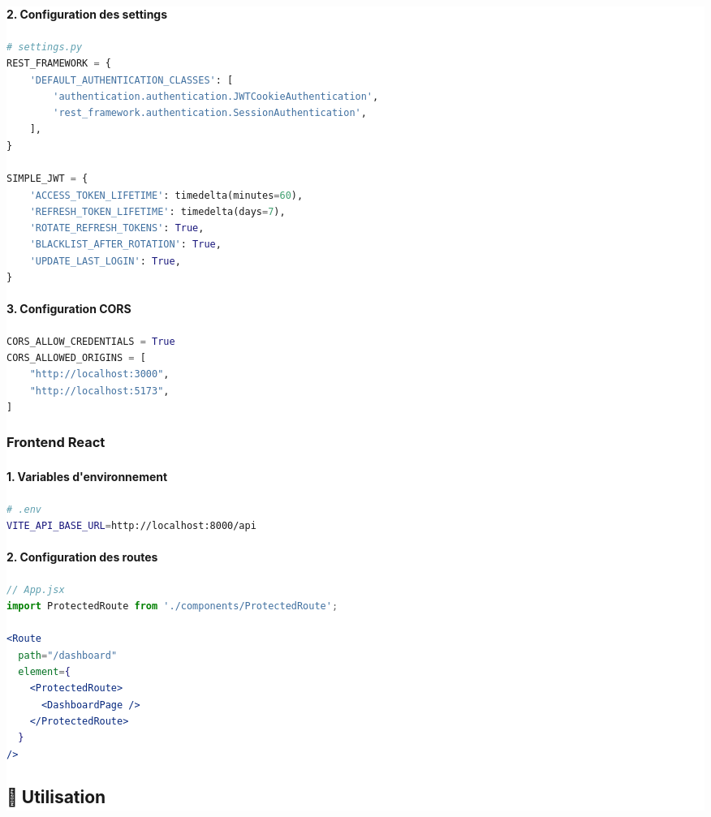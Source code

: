 #### 2. Configuration des settings
```python
# settings.py
REST_FRAMEWORK = {
    'DEFAULT_AUTHENTICATION_CLASSES': [
        'authentication.authentication.JWTCookieAuthentication',
        'rest_framework.authentication.SessionAuthentication',
    ],
}

SIMPLE_JWT = {
    'ACCESS_TOKEN_LIFETIME': timedelta(minutes=60),
    'REFRESH_TOKEN_LIFETIME': timedelta(days=7),
    'ROTATE_REFRESH_TOKENS': True,
    'BLACKLIST_AFTER_ROTATION': True,
    'UPDATE_LAST_LOGIN': True,
}
```

#### 3. Configuration CORS
```python
CORS_ALLOW_CREDENTIALS = True
CORS_ALLOWED_ORIGINS = [
    "http://localhost:3000",
    "http://localhost:5173",
]
```

### Frontend React

#### 1. Variables d'environnement
```bash
# .env
VITE_API_BASE_URL=http://localhost:8000/api
```

#### 2. Configuration des routes
```jsx
// App.jsx
import ProtectedRoute from './components/ProtectedRoute';

<Route 
  path="/dashboard" 
  element={
    <ProtectedRoute>
      <DashboardPage />
    </ProtectedRoute>
  } 
/>
```

## 🚀 Utilisation
